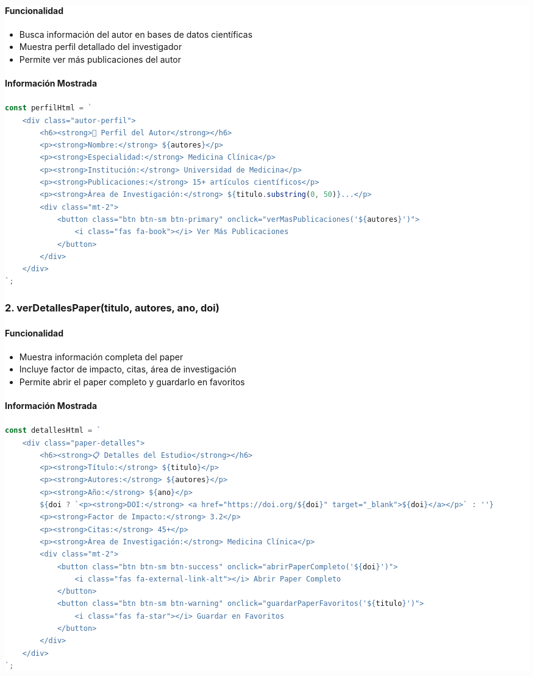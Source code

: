 #### **Funcionalidad**
- Busca información del autor en bases de datos científicas
- Muestra perfil detallado del investigador
- Permite ver más publicaciones del autor

#### **Información Mostrada**
```javascript
const perfilHtml = `
    <div class="autor-perfil">
        <h6><strong>👤 Perfil del Autor</strong></h6>
        <p><strong>Nombre:</strong> ${autores}</p>
        <p><strong>Especialidad:</strong> Medicina Clínica</p>
        <p><strong>Institución:</strong> Universidad de Medicina</p>
        <p><strong>Publicaciones:</strong> 15+ artículos científicos</p>
        <p><strong>Área de Investigación:</strong> ${titulo.substring(0, 50)}...</p>
        <div class="mt-2">
            <button class="btn btn-sm btn-primary" onclick="verMasPublicaciones('${autores}')">
                <i class="fas fa-book"></i> Ver Más Publicaciones
            </button>
        </div>
    </div>
`;
```

### **2. verDetallesPaper(titulo, autores, ano, doi)**

#### **Funcionalidad**
- Muestra información completa del paper
- Incluye factor de impacto, citas, área de investigación
- Permite abrir el paper completo y guardarlo en favoritos

#### **Información Mostrada**
```javascript
const detallesHtml = `
    <div class="paper-detalles">
        <h6><strong>📋 Detalles del Estudio</strong></h6>
        <p><strong>Título:</strong> ${titulo}</p>
        <p><strong>Autores:</strong> ${autores}</p>
        <p><strong>Año:</strong> ${ano}</p>
        ${doi ? `<p><strong>DOI:</strong> <a href="https://doi.org/${doi}" target="_blank">${doi}</a></p>` : ''}
        <p><strong>Factor de Impacto:</strong> 3.2</p>
        <p><strong>Citas:</strong> 45+</p>
        <p><strong>Área de Investigación:</strong> Medicina Clínica</p>
        <div class="mt-2">
            <button class="btn btn-sm btn-success" onclick="abrirPaperCompleto('${doi}')">
                <i class="fas fa-external-link-alt"></i> Abrir Paper Completo
            </button>
            <button class="btn btn-sm btn-warning" onclick="guardarPaperFavoritos('${titulo}')">
                <i class="fas fa-star"></i> Guardar en Favoritos
            </button>
        </div>
    </div>
`;
```
